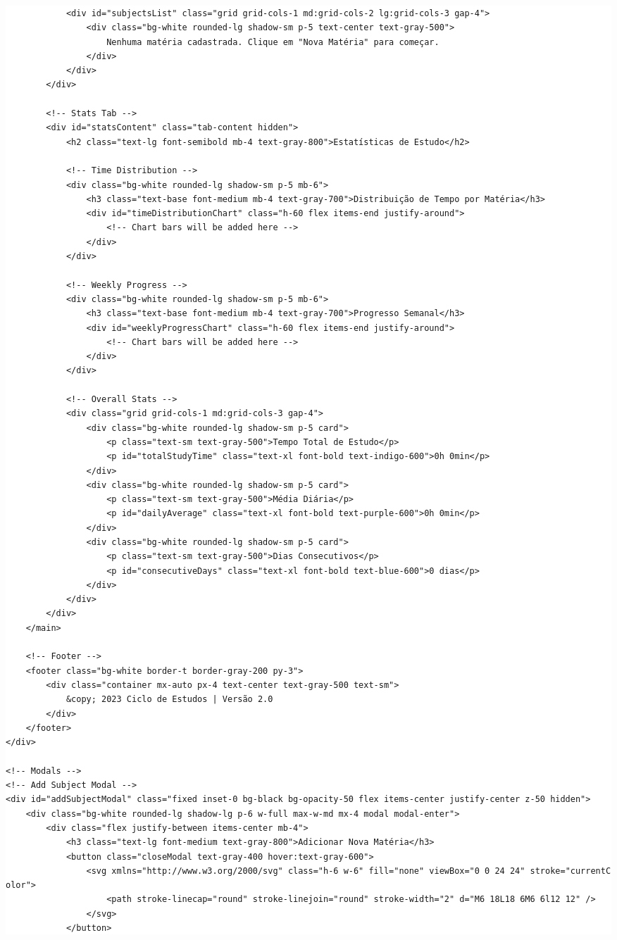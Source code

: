                 <div id="subjectsList" class="grid grid-cols-1 md:grid-cols-2 lg:grid-cols-3 gap-4">
                    <div class="bg-white rounded-lg shadow-sm p-5 text-center text-gray-500">
                        Nenhuma matéria cadastrada. Clique em "Nova Matéria" para começar.
                    </div>
                </div>
            </div>

            <!-- Stats Tab -->
            <div id="statsContent" class="tab-content hidden">
                <h2 class="text-lg font-semibold mb-4 text-gray-800">Estatísticas de Estudo</h2>
                
                <!-- Time Distribution -->
                <div class="bg-white rounded-lg shadow-sm p-5 mb-6">
                    <h3 class="text-base font-medium mb-4 text-gray-700">Distribuição de Tempo por Matéria</h3>
                    <div id="timeDistributionChart" class="h-60 flex items-end justify-around">
                        <!-- Chart bars will be added here -->
                    </div>
                </div>

                <!-- Weekly Progress -->
                <div class="bg-white rounded-lg shadow-sm p-5 mb-6">
                    <h3 class="text-base font-medium mb-4 text-gray-700">Progresso Semanal</h3>
                    <div id="weeklyProgressChart" class="h-60 flex items-end justify-around">
                        <!-- Chart bars will be added here -->
                    </div>
                </div>

                <!-- Overall Stats -->
                <div class="grid grid-cols-1 md:grid-cols-3 gap-4">
                    <div class="bg-white rounded-lg shadow-sm p-5 card">
                        <p class="text-sm text-gray-500">Tempo Total de Estudo</p>
                        <p id="totalStudyTime" class="text-xl font-bold text-indigo-600">0h 0min</p>
                    </div>
                    <div class="bg-white rounded-lg shadow-sm p-5 card">
                        <p class="text-sm text-gray-500">Média Diária</p>
                        <p id="dailyAverage" class="text-xl font-bold text-purple-600">0h 0min</p>
                    </div>
                    <div class="bg-white rounded-lg shadow-sm p-5 card">
                        <p class="text-sm text-gray-500">Dias Consecutivos</p>
                        <p id="consecutiveDays" class="text-xl font-bold text-blue-600">0 dias</p>
                    </div>
                </div>
            </div>
        </main>

        <!-- Footer -->
        <footer class="bg-white border-t border-gray-200 py-3">
            <div class="container mx-auto px-4 text-center text-gray-500 text-sm">
                &copy; 2023 Ciclo de Estudos | Versão 2.0
            </div>
        </footer>
    </div>

    <!-- Modals -->
    <!-- Add Subject Modal -->
    <div id="addSubjectModal" class="fixed inset-0 bg-black bg-opacity-50 flex items-center justify-center z-50 hidden">
        <div class="bg-white rounded-lg shadow-lg p-6 w-full max-w-md mx-4 modal modal-enter">
            <div class="flex justify-between items-center mb-4">
                <h3 class="text-lg font-medium text-gray-800">Adicionar Nova Matéria</h3>
                <button class="closeModal text-gray-400 hover:text-gray-600">
                    <svg xmlns="http://www.w3.org/2000/svg" class="h-6 w-6" fill="none" viewBox="0 0 24 24" stroke="currentColor">
                        <path stroke-linecap="round" stroke-linejoin="round" stroke-width="2" d="M6 18L18 6M6 6l12 12" />
                    </svg>
                </button>